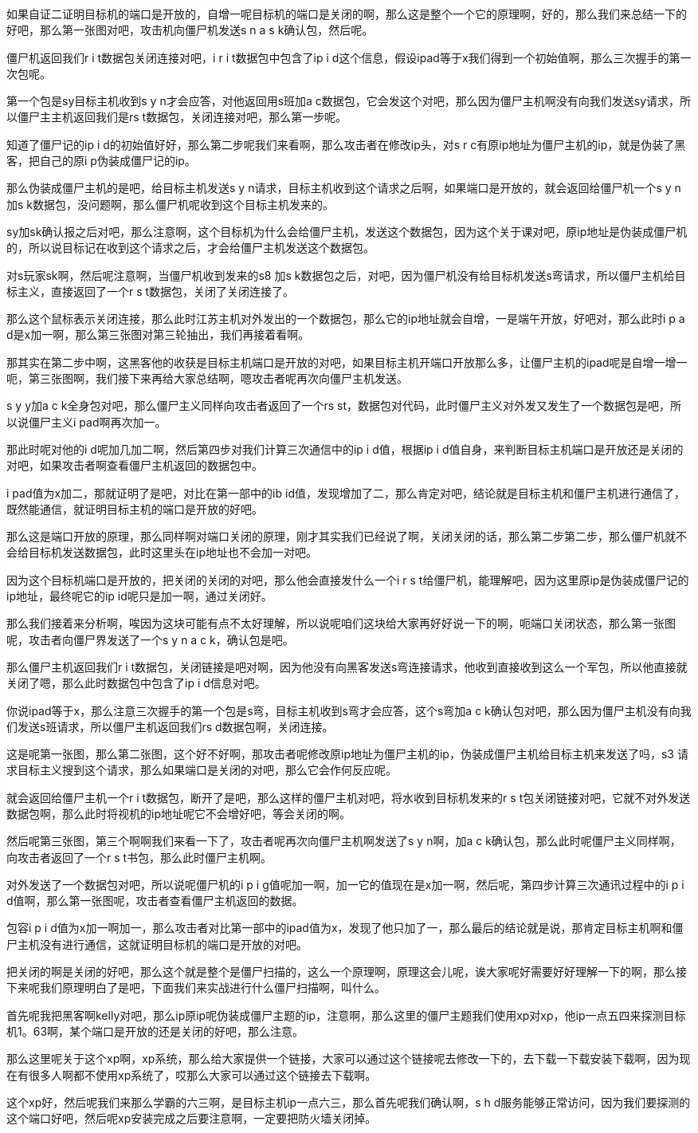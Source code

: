 如果自证二证明目标机的端口是开放的，自增一呢目标机的端口是关闭的啊，那么这是整个一个它的原理啊，好的，那么我们来总结一下的好吧，那么第一张图对吧，攻击机向僵尸机发送s n a s k确认包，然后呢。

僵尸机返回我们r i t数据包关闭连接对吧，i r i t数据包中包含了ip i d这个信息，假设ipad等于x我们得到一个初始值啊，那么三次握手的第一次包呢。

第一个包是sy目标主机收到s y n才会应答，对他返回用s班加a c数据包，它会发这个对吧，那么因为僵尸主机啊没有向我们发送sy请求，所以僵尸主主机返回我们是rs t数据包，关闭连接对吧，那么第一步呢。

知道了僵尸记的ip i d的初始值好好，那么第二步呢我们来看啊，那么攻击者在修改ip头，对s r c有原ip地址为僵尸主机的ip，就是伪装了黑客，把自己的原i p伪装成僵尸记的ip。

那么伪装成僵尸主机的是吧，给目标主机发送s y n请求，目标主机收到这个请求之后啊，如果端口是开放的，就会返回给僵尸机一个s y n加s k数据包，没问题啊，那么僵尸机呢收到这个目标主机发来的。

sy加sk确认报之后对吧，那么注意啊，这个目标机为什么会给僵尸主机，发送这个数据包，因为这个关于课对吧，原ip地址是伪装成僵尸机的，所以说目标记在收到这个请求之后，才会给僵尸主机发送这个数据包。

对s玩家sk啊，然后呢注意啊，当僵尸机收到发来的s8 加s k数据包之后，对吧，因为僵尸机没有给目标机发送s弯请求，所以僵尸主机给目标主义，直接返回了一个r s t数据包，关闭了关闭连接了。

那么这个鼠标表示关闭连接，那么此时江苏主机对外发出的一个数据包，那么它的ip地址就会自增，一是端午开放，好吧对，那么此时i p a d是x加一啊，那么第三张图对第三轮抽出，我们再接着看啊。

那其实在第二步中啊，这黑客他的收获是目标主机端口是开放的对吧，如果目标主机开端口开放那么多，让僵尸主机的ipad呢是自增一增一呃，第三张图啊，我们接下来再给大家总结啊，嗯攻击者呢再次向僵尸主机发送。

s y y加a c k全身包对吧，那么僵尸主义同样向攻击者返回了一个rs st，数据包对代码，此时僵尸主义对外发又发生了一个数据包是吧，所以说僵尸主义i pad啊再次加一。

那此时呢对他的i d呢加几加二啊，然后第四步对我们计算三次通信中的ip i d值，根据ip i d值自身，来判断目标主机端口是开放还是关闭的对吧，如果攻击者啊查看僵尸主机返回的数据包中。

i pad值为x加二，那就证明了是吧，对比在第一部中的ib id值，发现增加了二，那么肯定对吧，结论就是目标主机和僵尸主机进行通信了，既然能通信，就证明目标主机的端口是开放的好吧。

那么这是端口开放的原理，那么同样啊对端口关闭的原理，刚才其实我们已经说了啊，关闭关闭的话，那么第二步第二步，那么僵尸机就不会给目标机发送数据包，此时这里头在ip地址也不会加一对吧。

因为这个目标机端口是开放的，把关闭的关闭的对吧，那么他会直接发什么一个i r s t给僵尸机，能理解吧，因为这里原ip是伪装成僵尸记的ip地址，最终呢它的ip id呢只是加一啊，通过关闭好。

那么我们接着来分析啊，唉因为这块可能有点不太好理解，所以说呢咱们这块给大家再好好说一下的啊，呃端口关闭状态，那么第一张图呢，攻击者向僵尸界发送了一个s y n a c k，确认包是吧。

那么僵尸主机返回我们r i t数据包，关闭链接是吧对啊，因为他没有向黑客发送s弯连接请求，他收到直接收到这么一个军包，所以他直接就关闭了嗯，那么此时数据包中包含了ip i d信息对吧。

你说ipad等于x，那么注意三次握手的第一个包是s弯，目标主机收到s弯才会应答，这个s弯加a c k确认包对吧，那么因为僵尸主机没有向我们发送s班请求，所以僵尸主机返回我们rs d数据包啊，关闭连接。

这是呢第一张图，那么第二张图，这个好不好啊，那攻击者呢修改原ip地址为僵尸主机的ip，伪装成僵尸主机给目标主机来发送了吗，s3 请求目标主义搜到这个请求，那么如果端口是关闭的对吧，那么它会作何反应呢。

就会返回给僵尸主机一个r i t数据包，断开了是吧，那么这样的僵尸主机对吧，将水收到目标机发来的r s t包关闭链接对吧，它就不对外发送数据包啊，那么此时将视机的ip地址呢它不会增好吧，等会关闭的啊。

然后呢第三张图，第三个啊啊我们来看一下了，攻击者呢再次向僵尸主机啊发送了s y n啊，加a c k确认包，那么此时呢僵尸主义同样啊，向攻击者返回了一个r s t书包，那么此时僵尸主机啊。

对外发送了一个数据包对吧，所以说呢僵尸机的i p i g值呢加一啊，加一它的值现在是x加一啊，然后呢，第四步计算三次通讯过程中的i p i d值啊，那么第一张图呢，攻击者查看僵尸主机返回的数据。

包容i p i d值为x加一啊加一，那么攻击者对比第一部中的ipad值为x，发现了他只加了一，那么最后的结论就是说，那肯定目标主机啊和僵尸主机没有进行通信，这就证明目标机的端口是开放的对吧。

把关闭的啊是关闭的好吧，那么这个就是整个是僵尸扫描的，这么一个原理啊，原理这会儿呢，诶大家呢好需要好好理解一下的啊，那么接下来呢我们原理明白了是吧，下面我们来实战进行什么僵尸扫描啊，叫什么。

首先呢我把黑客啊kelly对吧，那么ip原ip呢伪装成僵尸主题的ip，注意啊，那么这里的僵尸主题我们使用xp对xp，他ip一点五四来探测目标机1。63啊，某个端口是开放的还是关闭的好吧，那么注意。

那么这里呢关于这个xp啊，xp系统，那么给大家提供一个链接，大家可以通过这个链接呢去修改一下的，去下载一下载安装下载啊，因为现在有很多人啊都不使用xp系统了，哎那么大家可以通过这个链接去下载啊。

这个xp好，然后呢我们来那么学霸的六三啊，是目标主机ip一点六三，那么首先呢我们确认啊，s h d服务能够正常访问，因为我们要探测的这个端口好吧，然后呢xp安装完成之后要注意啊，一定要把防火墙关闭掉。


